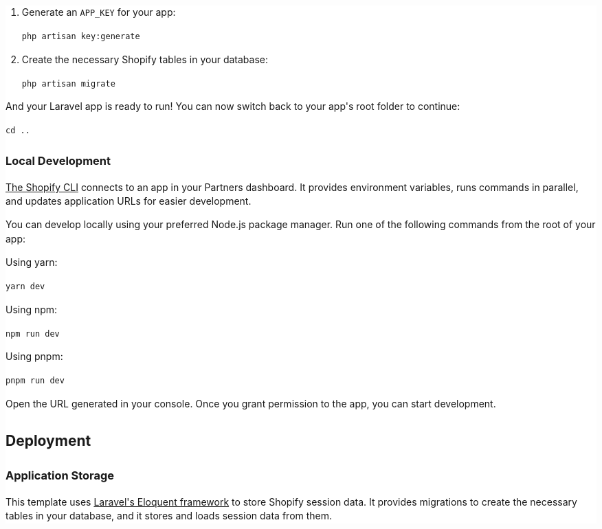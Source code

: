 1. Generate an `APP_KEY` for your app:

    ```shell
    php artisan key:generate
    ```

1. Create the necessary Shopify tables in your database:

    ```shell
    php artisan migrate
    ```

And your Laravel app is ready to run! You can now switch back to your app's root folder to continue:

```shell
cd ..
```

### Local Development

[The Shopify CLI](https://shopify.dev/docs/apps/tools/cli) connects to an app in your Partners dashboard.
It provides environment variables, runs commands in parallel, and updates application URLs for easier development.

You can develop locally using your preferred Node.js package manager.
Run one of the following commands from the root of your app:

Using yarn:

```shell
yarn dev
```

Using npm:

```shell
npm run dev
```

Using pnpm:

```shell
pnpm run dev
```

Open the URL generated in your console. Once you grant permission to the app, you can start development.

## Deployment

### Application Storage

This template uses [Laravel's Eloquent framework](https://laravel.com/docs/10.x/eloquent) to store Shopify session data.
It provides migrations to create the necessary tables in your database, and it stores and loads session data from them.
